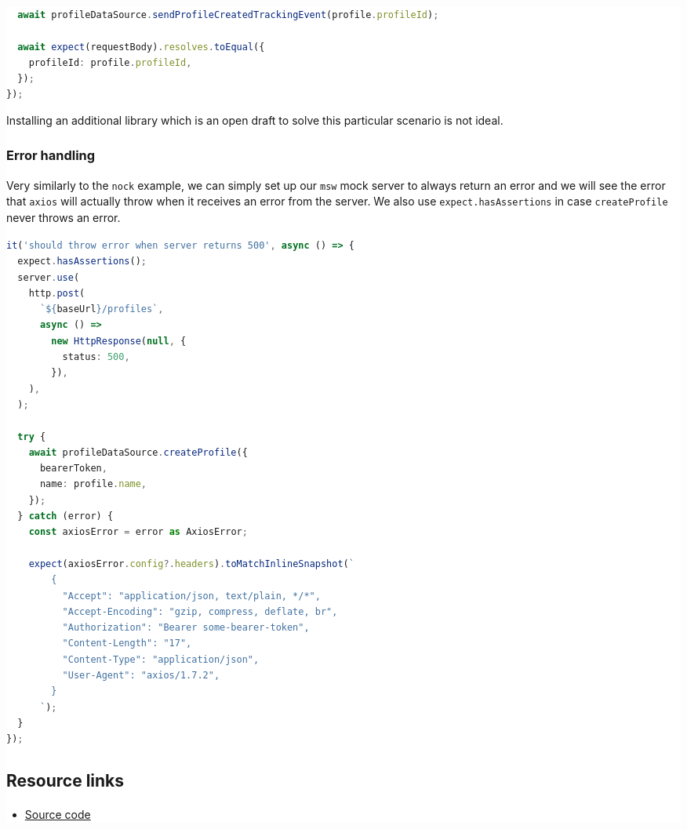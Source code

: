 ```ts {14-18,22-24}
  await profileDataSource.sendProfileCreatedTrackingEvent(profile.profileId);

  await expect(requestBody).resolves.toEqual({
    profileId: profile.profileId,
  });
});
```

Installing an additional library which is an open draft to solve this particular scenario is not ideal.

### Error handling

Very similarly to the `nock` example, we can simply set up our `msw` mock server to always return an error and we will see the error that `axios` will actually throw when it receives an error from the server. We also use `expect.hasAssertions` in case `createProfile` never throws an error.

```ts
it('should throw error when server returns 500', async () => {
  expect.hasAssertions();
  server.use(
    http.post(
      `${baseUrl}/profiles`,
      async () =>
        new HttpResponse(null, {
          status: 500,
        }),
    ),
  );

  try {
    await profileDataSource.createProfile({
      bearerToken,
      name: profile.name,
    });
  } catch (error) {
    const axiosError = error as AxiosError;

    expect(axiosError.config?.headers).toMatchInlineSnapshot(`
        {
          "Accept": "application/json, text/plain, */*",
          "Accept-Encoding": "gzip, compress, deflate, br",
          "Authorization": "Bearer some-bearer-token",
          "Content-Length": "17",
          "Content-Type": "application/json",
          "User-Agent": "axios/1.7.2",
        }
      `);
  }
});
```

## Resource links

- [Source code](https://github.com/phillip-le/phillip-le.github.io/tree/main/src/examples/testing-network-requests)
